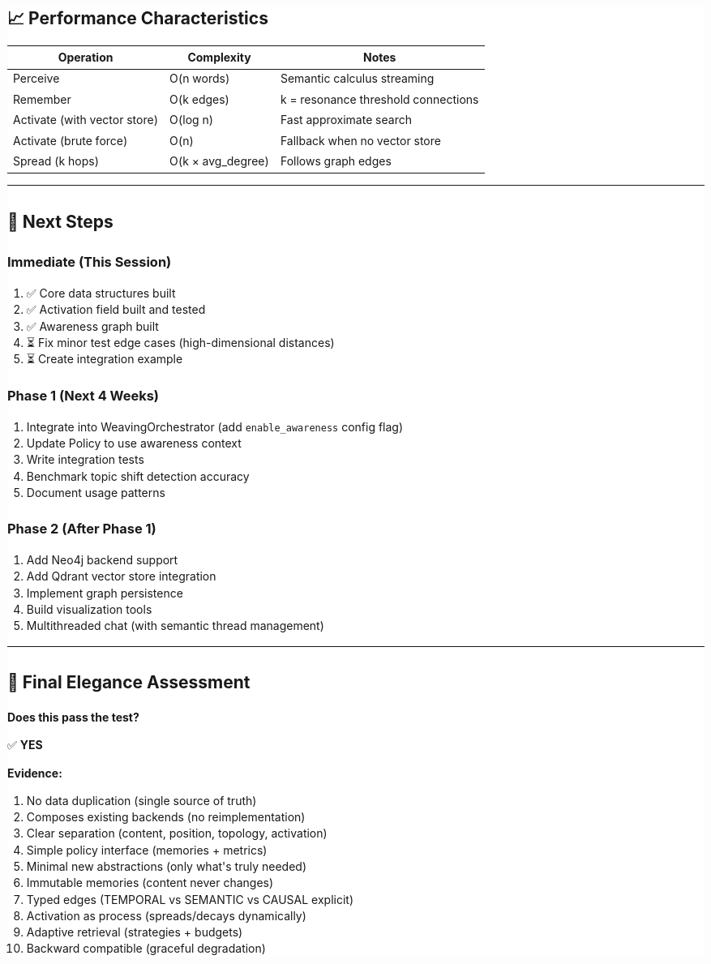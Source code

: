 
## 📈 Performance Characteristics

| Operation | Complexity | Notes |
|-----------|------------|-------|
| Perceive | O(n words) | Semantic calculus streaming |
| Remember | O(k edges) | k = resonance threshold connections |
| Activate (with vector store) | O(log n) | Fast approximate search |
| Activate (brute force) | O(n) | Fallback when no vector store |
| Spread (k hops) | O(k × avg_degree) | Follows graph edges |

---

## 🎯 Next Steps

### Immediate (This Session)
1. ✅ Core data structures built
2. ✅ Activation field built and tested
3. ✅ Awareness graph built
4. ⏳ Fix minor test edge cases (high-dimensional distances)
5. ⏳ Create integration example

### Phase 1 (Next 4 Weeks)
1. Integrate into WeavingOrchestrator (add `enable_awareness` config flag)
2. Update Policy to use awareness context
3. Write integration tests
4. Benchmark topic shift detection accuracy
5. Document usage patterns

### Phase 2 (After Phase 1)
1. Add Neo4j backend support
2. Add Qdrant vector store integration
3. Implement graph persistence
4. Build visualization tools
5. Multithreaded chat (with semantic thread management)

---

## 💭 Final Elegance Assessment

**Does this pass the test?**

✅ **YES**

**Evidence:**
1. No data duplication (single source of truth)
2. Composes existing backends (no reimplementation)
3. Clear separation (content, position, topology, activation)
4. Simple policy interface (memories + metrics)
5. Minimal new abstractions (only what's truly needed)
6. Immutable memories (content never changes)
7. Typed edges (TEMPORAL vs SEMANTIC vs CAUSAL explicit)
8. Activation as process (spreads/decays dynamically)
9. Adaptive retrieval (strategies + budgets)
10. Backward compatible (graceful degradation)
